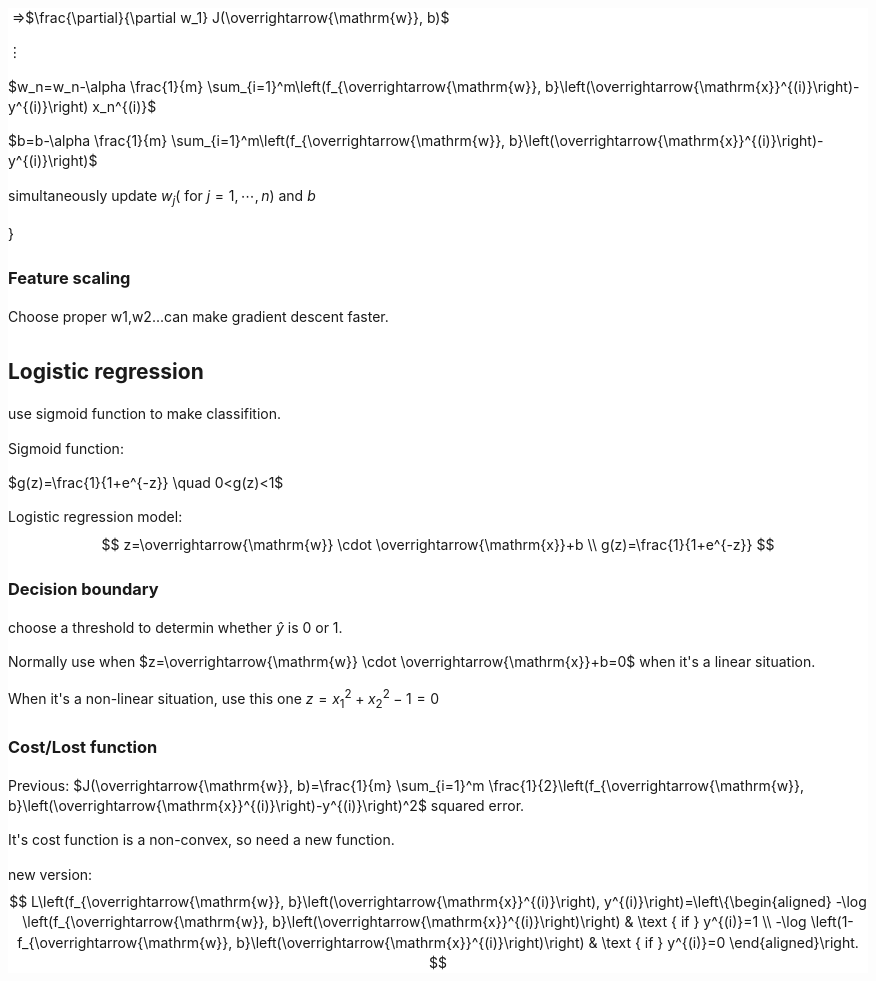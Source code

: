 ​						=>$\frac{\partial}{\partial w_1} J(\overrightarrow{\mathrm{w}}, b)$ 

$\vdots$

$w_n=w_n-\alpha \frac{1}{m} \sum_{i=1}^m\left(f_{\overrightarrow{\mathrm{w}}, b}\left(\overrightarrow{\mathrm{x}}^{(i)}\right)-y^{(i)}\right) x_n^{(i)}$

$b=b-\alpha \frac{1}{m} \sum_{i=1}^m\left(f_{\overrightarrow{\mathrm{w}}, b}\left(\overrightarrow{\mathrm{x}}^{(i)}\right)-y^{(i)}\right)$

simultaneously update
$w_j($ for $j=1, \cdots, n)$ and $b$

}

### Feature scaling

Choose proper w1,w2...can make gradient descent faster.





## Logistic regression

use sigmoid function to make classifition.

Sigmoid function:

$g(z)=\frac{1}{1+e^{-z}} \quad 0<g(z)<1$

Logistic regression model:
$$
z=\overrightarrow{\mathrm{w}} \cdot \overrightarrow{\mathrm{x}}+b
\\
g(z)=\frac{1}{1+e^{-z}}
$$

### Decision boundary

choose a threshold to determin whether $\hat y$ is 0 or 1.

Normally use when $z=\overrightarrow{\mathrm{w}} \cdot \overrightarrow{\mathrm{x}}+b=0$ when it's a linear situation.

When it's a non-linear situation, use this one $z=x_1^2+x_2^2-1=0$

### Cost/Lost function

Previous: $J(\overrightarrow{\mathrm{w}}, b)=\frac{1}{m} \sum_{i=1}^m \frac{1}{2}\left(f_{\overrightarrow{\mathrm{w}}, b}\left(\overrightarrow{\mathrm{x}}^{(i)}\right)-y^{(i)}\right)^2$ squared error.

It's cost function is a non-convex, so need a new function.

new version:
$$
L\left(f_{\overrightarrow{\mathrm{w}}, b}\left(\overrightarrow{\mathrm{x}}^{(i)}\right), y^{(i)}\right)=\left\{\begin{aligned}
-\log \left(f_{\overrightarrow{\mathrm{w}}, b}\left(\overrightarrow{\mathrm{x}}^{(i)}\right)\right) & \text { if } y^{(i)}=1 \\
-\log \left(1-f_{\overrightarrow{\mathrm{w}}, b}\left(\overrightarrow{\mathrm{x}}^{(i)}\right)\right) & \text { if } y^{(i)}=0
\end{aligned}\right.
$$
